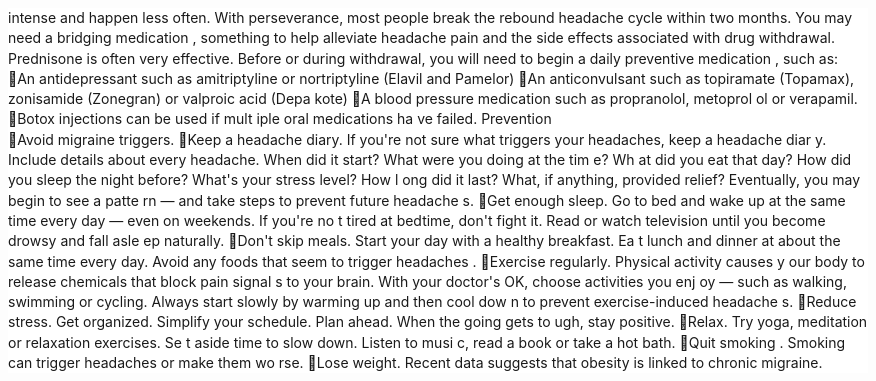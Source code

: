 intense and happen less often. With perseverance, most  people break the rebound headache cycle within two 
months. You may need a bridging medication , something to help alleviate headache pain and the side effects 
associated with drug withdrawal. Prednisone is often very effective. 
Before or during withdrawal, you will need to begin a daily preventive medication , such as: 
An antidepressant such as amitriptyline or nortriptyline (Elavil and Pamelor)
An anticonvulsant such as topiramate (Topamax), zonisamide (Zonegran) or valproic acid (Depa kote)
A blood pressure medication such as propranolol, metoprol ol or verapamil.
Botox injections can be used if mult iple oral medications ha ve failed.
Prevention  
Avoid migraine triggers.
Keep a headache diary.  If you're not sure what triggers your headaches, keep a headache diar y. Include
details about every headache. When did it start? What were you doing at the tim e? Wh at did you eat that
day? How did you sleep the night before?  What's your stress level? How l ong did it last? What, if anything,
provided relief? Eventually, you may begin to see a patte rn — and take steps to prevent future headache s.
Get enough sleep.  Go to bed and wake up at the same time every day — even on weekends. If you're no t
tired at bedtime, don't fight it. Read or watch television until you become drowsy and fall asle ep naturally.
Don't skip meals.  Start your day with a healthy breakfast. Ea t lunch and dinner at about the same time
every day. Avoid any foods that seem to trigger headaches .
Exercise regularly.  Physical activity causes y our body to release chemicals that block pain signal s to your
brain. With your doctor's OK, choose activities you enj oy — such as walking, swimming or cycling.  Always
start slowly by warming up and then cool dow n to prevent exercise-induced headache s.
Reduce stress.  Get organized. Simplify your schedule. Plan ahead. When the going gets to ugh, stay
positive.
Relax.  Try yoga, meditation or relaxation exercises. Se t aside time to slow down. Listen to musi c, read a
book or take a hot bath.
Quit smoking . Smoking can trigger headaches or make them wo rse.
Lose weight.  Recent data suggests that obesity is linked to chronic migraine.